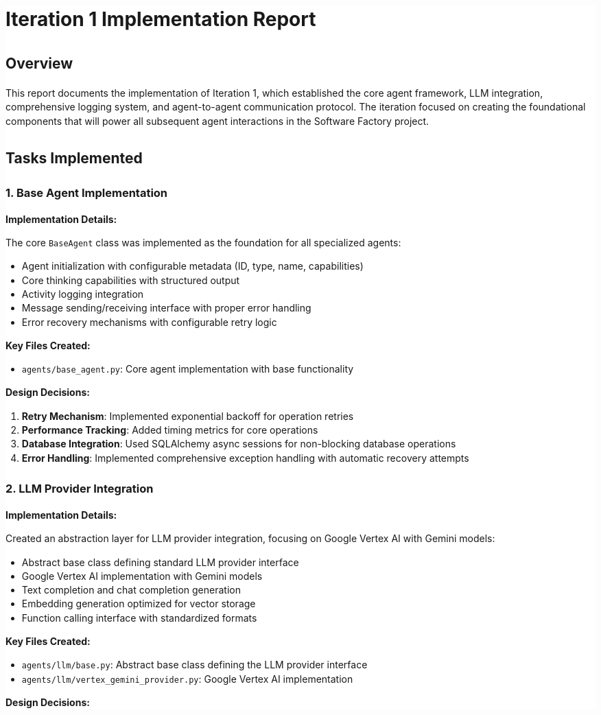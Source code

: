 # Iteration 1 Implementation Report

## Overview

This report documents the implementation of Iteration 1, which established the core agent framework, LLM integration, comprehensive logging system, and agent-to-agent communication protocol. The iteration focused on creating the foundational components that will power all subsequent agent interactions in the Software Factory project.

## Tasks Implemented

### 1. Base Agent Implementation

**Implementation Details:**

The core `BaseAgent` class was implemented as the foundation for all specialized agents:

- Agent initialization with configurable metadata (ID, type, name, capabilities)
- Core thinking capabilities with structured output
- Activity logging integration
- Message sending/receiving interface with proper error handling
- Error recovery mechanisms with configurable retry logic

**Key Files Created:**

- `agents/base_agent.py`: Core agent implementation with base functionality

**Design Decisions:**

1. **Retry Mechanism**: Implemented exponential backoff for operation retries
2. **Performance Tracking**: Added timing metrics for core operations
3. **Database Integration**: Used SQLAlchemy async sessions for non-blocking database operations
4. **Error Handling**: Implemented comprehensive exception handling with automatic recovery attempts

### 2. LLM Provider Integration

**Implementation Details:**

Created an abstraction layer for LLM provider integration, focusing on Google Vertex AI with Gemini models:

- Abstract base class defining standard LLM provider interface
- Google Vertex AI implementation with Gemini models
- Text completion and chat completion generation
- Embedding generation optimized for vector storage
- Function calling interface with standardized formats

**Key Files Created:**

- `agents/llm/base.py`: Abstract base class defining the LLM provider interface
- `agents/llm/vertex_gemini_provider.py`: Google Vertex AI implementation

**Design Decisions:**
